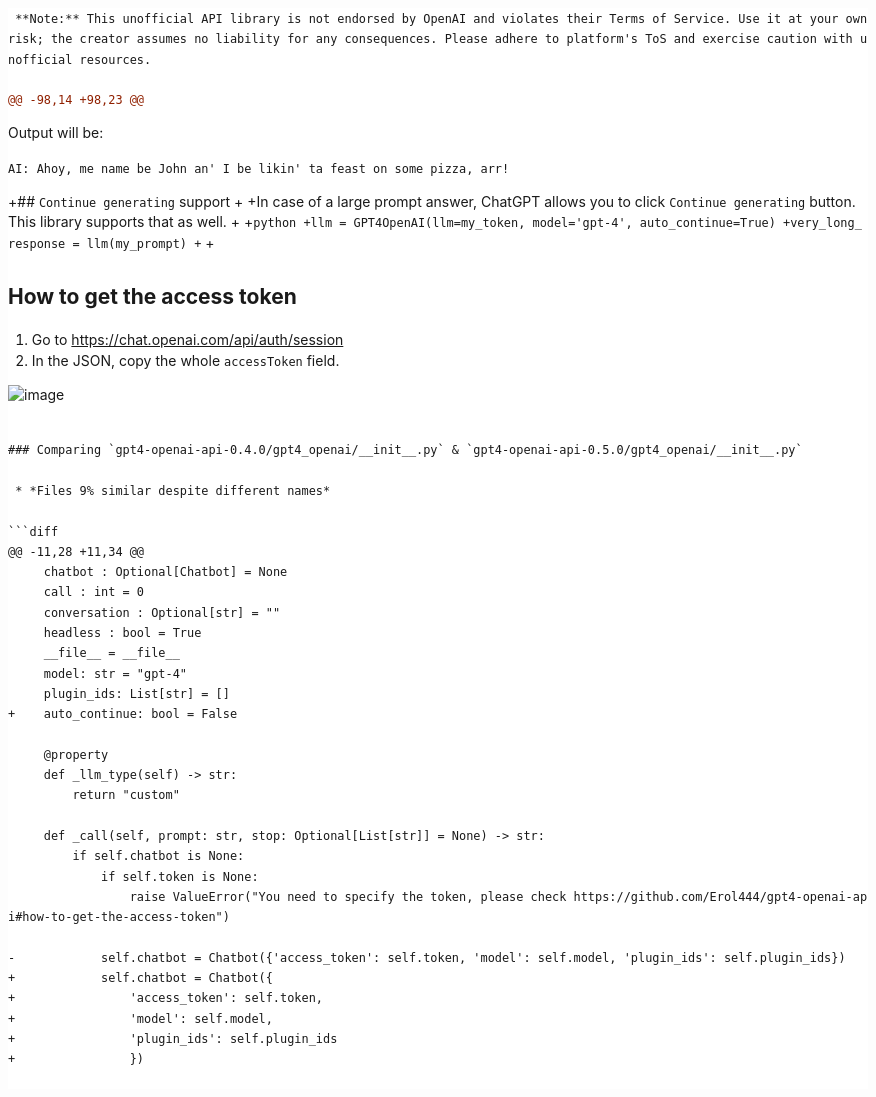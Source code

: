 ```diff
 **Note:** This unofficial API library is not endorsed by OpenAI and violates their Terms of Service. Use it at your own risk; the creator assumes no liability for any consequences. Please adhere to platform's ToS and exercise caution with unofficial resources.
 
@@ -98,14 +98,23 @@
 ```
 
 Output will be:
 ```
 AI: Ahoy, me name be John an' I be likin' ta feast on some pizza, arr!
 ```
 
+## `Continue generating` support
+
+In case of a large prompt answer, ChatGPT allows you to click `Continue generating` button. This library supports that as well.
+
+```python
+llm = GPT4OpenAI(llm=my_token, model='gpt-4', auto_continue=True)
+very_long_response = llm(my_prompt)
+```
+
 ## How to get the access token
 
 1. Go to https://chat.openai.com/api/auth/session
 2. In the JSON, copy the whole `accessToken` field.
 
 ![image](https://github.com/Erol444/gpt4-openai-api/assets/18037362/c0bdfd9c-8ad1-48ca-8344-621a4513e04b)
```

### Comparing `gpt4-openai-api-0.4.0/gpt4_openai/__init__.py` & `gpt4-openai-api-0.5.0/gpt4_openai/__init__.py`

 * *Files 9% similar despite different names*

```diff
@@ -11,28 +11,34 @@
     chatbot : Optional[Chatbot] = None
     call : int = 0
     conversation : Optional[str] = ""
     headless : bool = True
     __file__ = __file__
     model: str = "gpt-4"
     plugin_ids: List[str] = []
+    auto_continue: bool = False
 
     @property
     def _llm_type(self) -> str:
         return "custom"
 
     def _call(self, prompt: str, stop: Optional[List[str]] = None) -> str:
         if self.chatbot is None:
             if self.token is None:
                 raise ValueError("You need to specify the token, please check https://github.com/Erol444/gpt4-openai-api#how-to-get-the-access-token")
 
-            self.chatbot = Chatbot({'access_token': self.token, 'model': self.model, 'plugin_ids': self.plugin_ids})
+            self.chatbot = Chatbot({
+                'access_token': self.token,
+                'model': self.model,
+                'plugin_ids': self.plugin_ids
+                })
 
```
